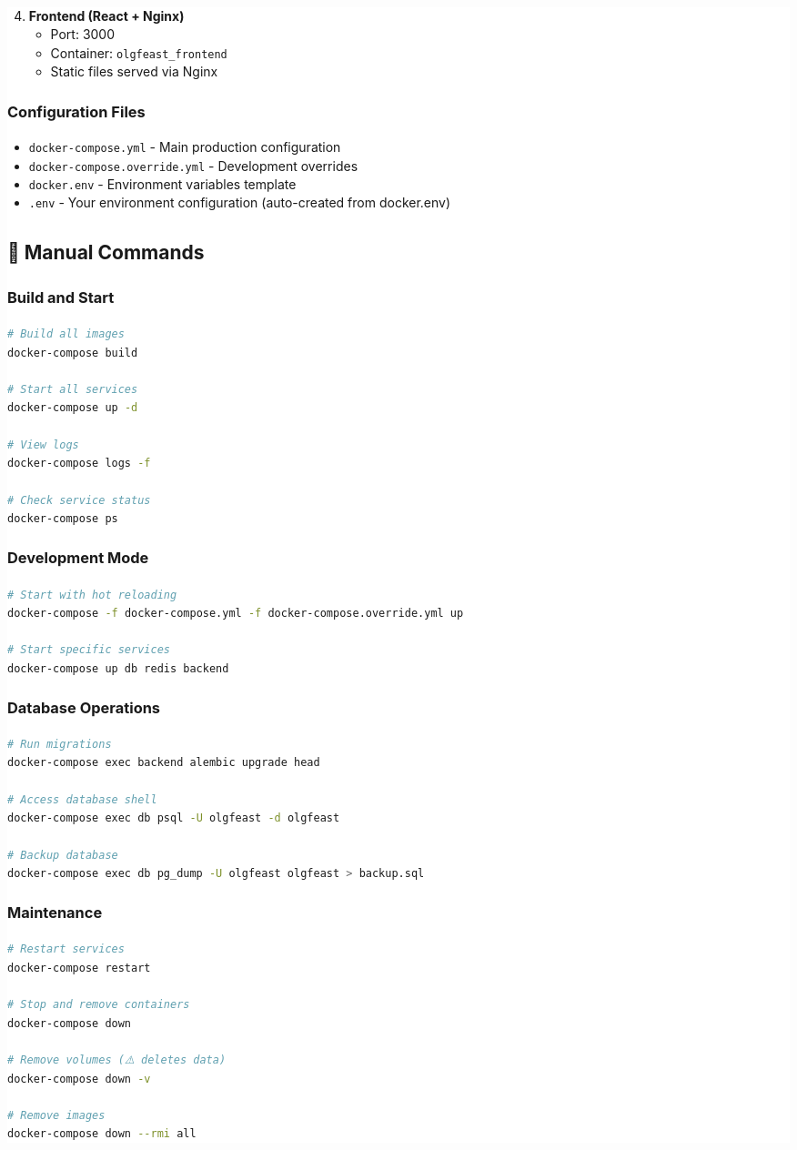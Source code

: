 4. **Frontend (React + Nginx)**
   - Port: 3000
   - Container: `olgfeast_frontend`
   - Static files served via Nginx

### Configuration Files

- `docker-compose.yml` - Main production configuration
- `docker-compose.override.yml` - Development overrides
- `docker.env` - Environment variables template
- `.env` - Your environment configuration (auto-created from docker.env)

## 🔧 Manual Commands

### Build and Start
```bash
# Build all images
docker-compose build

# Start all services
docker-compose up -d

# View logs
docker-compose logs -f

# Check service status
docker-compose ps
```

### Development Mode
```bash
# Start with hot reloading
docker-compose -f docker-compose.yml -f docker-compose.override.yml up

# Start specific services
docker-compose up db redis backend
```

### Database Operations
```bash
# Run migrations
docker-compose exec backend alembic upgrade head

# Access database shell
docker-compose exec db psql -U olgfeast -d olgfeast

# Backup database
docker-compose exec db pg_dump -U olgfeast olgfeast > backup.sql
```

### Maintenance
```bash
# Restart services
docker-compose restart

# Stop and remove containers
docker-compose down

# Remove volumes (⚠️ deletes data)
docker-compose down -v

# Remove images
docker-compose down --rmi all
```